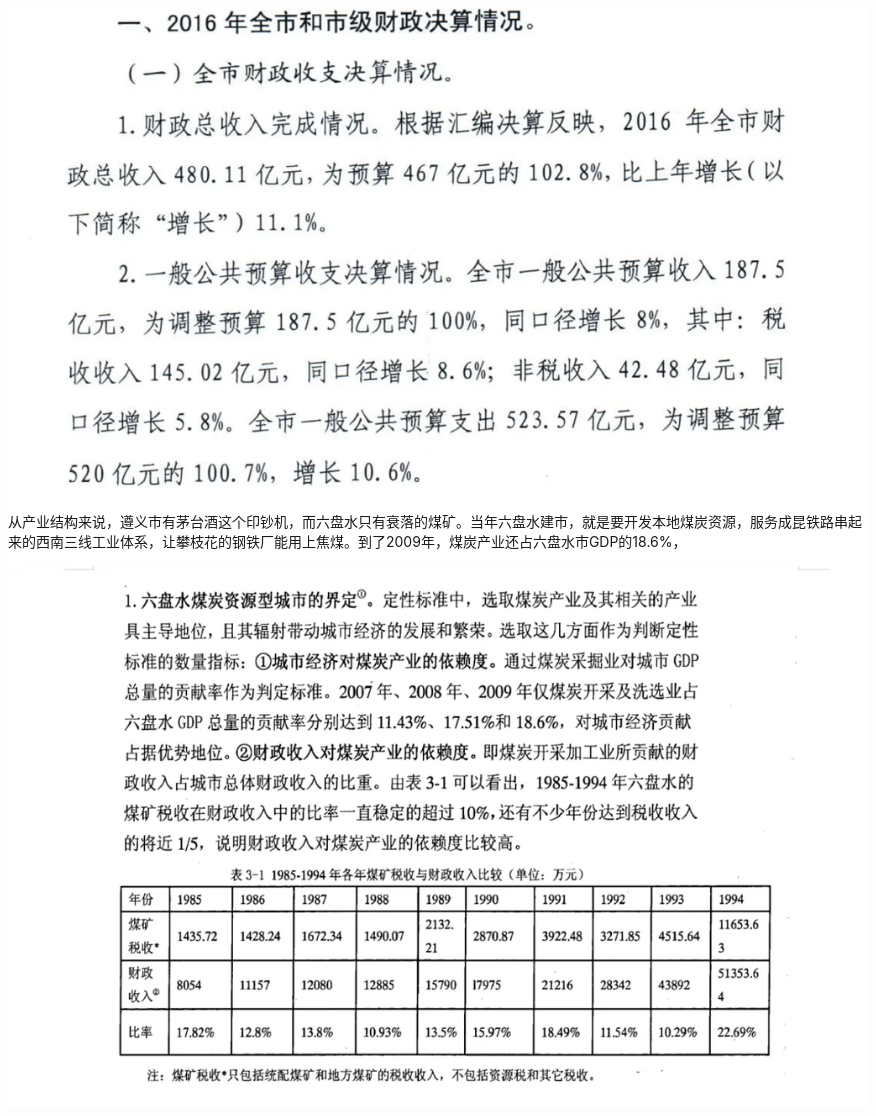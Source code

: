 ![](/images/btnews/btnews/0301_0400/0336/image7.webp)

从产业结构来说，遵义市有茅台酒这个印钞机，而六盘水只有衰落的煤矿。当年六盘水建市，就是要开发本地煤炭资源，服务成昆铁路串起来的西南三线工业体系，让攀枝花的钢铁厂能用上焦煤。到了2009年，煤炭产业还占六盘水市GDP的18.6%，

![](/images/btnews/btnews/0301_0400/0336/image8.webp)
